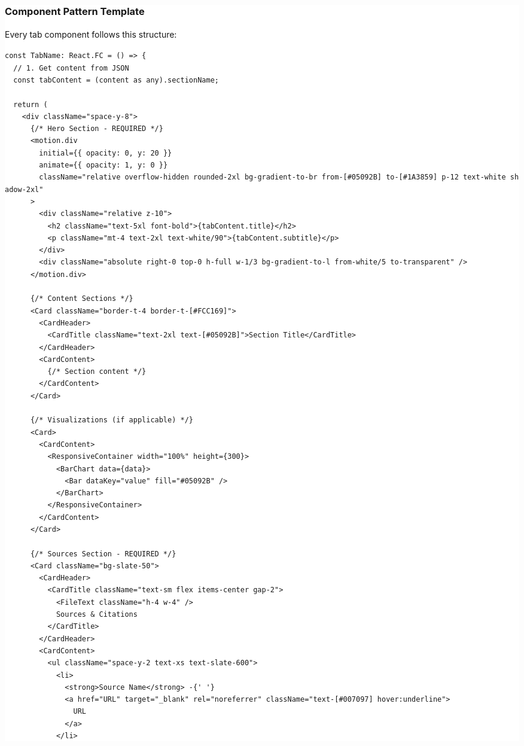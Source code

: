 ### Component Pattern Template

Every tab component follows this structure:

```tsx
const TabName: React.FC = () => {
  // 1. Get content from JSON
  const tabContent = (content as any).sectionName;

  return (
    <div className="space-y-8">
      {/* Hero Section - REQUIRED */}
      <motion.div
        initial={{ opacity: 0, y: 20 }}
        animate={{ opacity: 1, y: 0 }}
        className="relative overflow-hidden rounded-2xl bg-gradient-to-br from-[#05092B] to-[#1A3859] p-12 text-white shadow-2xl"
      >
        <div className="relative z-10">
          <h2 className="text-5xl font-bold">{tabContent.title}</h2>
          <p className="mt-4 text-2xl text-white/90">{tabContent.subtitle}</p>
        </div>
        <div className="absolute right-0 top-0 h-full w-1/3 bg-gradient-to-l from-white/5 to-transparent" />
      </motion.div>

      {/* Content Sections */}
      <Card className="border-t-4 border-t-[#FCC169]">
        <CardHeader>
          <CardTitle className="text-2xl text-[#05092B]">Section Title</CardTitle>
        </CardHeader>
        <CardContent>
          {/* Section content */}
        </CardContent>
      </Card>

      {/* Visualizations (if applicable) */}
      <Card>
        <CardContent>
          <ResponsiveContainer width="100%" height={300}>
            <BarChart data={data}>
              <Bar dataKey="value" fill="#05092B" />
            </BarChart>
          </ResponsiveContainer>
        </CardContent>
      </Card>

      {/* Sources Section - REQUIRED */}
      <Card className="bg-slate-50">
        <CardHeader>
          <CardTitle className="text-sm flex items-center gap-2">
            <FileText className="h-4 w-4" />
            Sources & Citations
          </CardTitle>
        </CardHeader>
        <CardContent>
          <ul className="space-y-2 text-xs text-slate-600">
            <li>
              <strong>Source Name</strong> -{' '}
              <a href="URL" target="_blank" rel="noreferrer" className="text-[#007097] hover:underline">
                URL
              </a>
            </li>
```